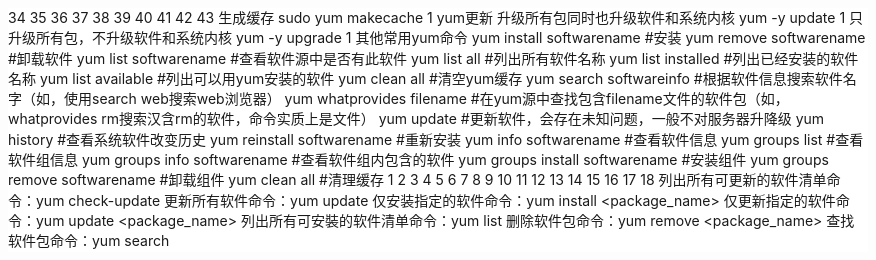 34
35
36
37
38
39
40
41
42
43
生成缓存
sudo yum makecache
1
yum更新
升级所有包同时也升级软件和系统内核
yum -y update
1
只升级所有包，不升级软件和系统内核
yum -y upgrade
1
其他常用yum命令
yum install softwarename #安装
yum remove softwarename #卸载软件
yum list softwarename #查看软件源中是否有此软件
yum list all #列出所有软件名称
yum list installed #列出已经安装的软件名称
yum list available #列出可以用yum安装的软件
yum clean all #清空yum缓存
yum search softwareinfo #根据软件信息搜索软件名字（如，使用search web搜索web浏览器）
yum whatprovides filename #在yum源中查找包含filename文件的软件包（如，whatprovides rm搜索汉含rm的软件，命令实质上是文件）
yum update #更新软件，会存在未知问题，一般不对服务器升降级
yum history #查看系统软件改变历史
yum reinstall softwarename #重新安装
yum info softwarename #查看软件信息
yum groups list #查看软件组信息
yum groups info softwarename #查看软件组内包含的软件
yum groups install softwarename #安装组件
yum groups remove softwarename #卸载组件
yum clean all #清理缓存
1
2
3
4
5
6
7
8
9
10
11
12
13
14
15
16
17
18
列出所有可更新的软件清单命令：yum check-update
更新所有软件命令：yum update
仅安装指定的软件命令：yum install <package_name>
仅更新指定的软件命令：yum update <package_name>
列出所有可安裝的软件清单命令：yum list
删除软件包命令：yum remove <package_name>
查找软件包命令：yum search